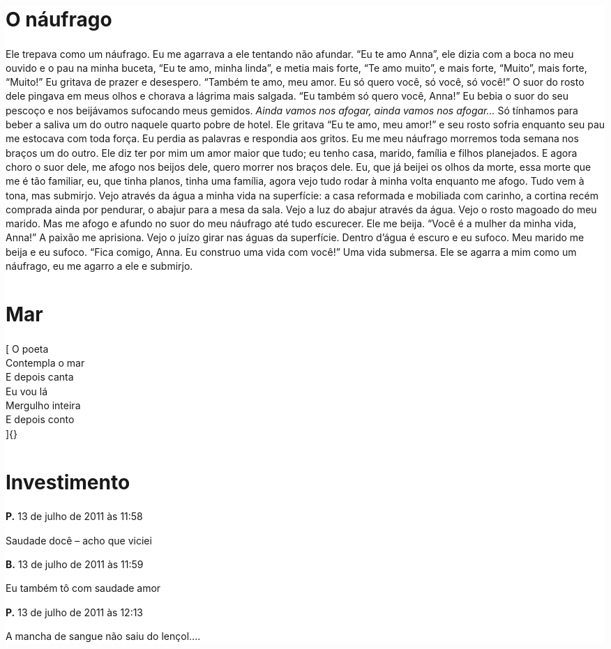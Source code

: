 O náufrago
==========

Ele trepava como um náufrago. Eu me agarrava a ele tentando não afundar.
“Eu te amo Anna”, ele dizia com a boca no meu ouvido e o pau na minha
buceta, “Eu te amo, minha linda”, e metia mais forte, “Te amo muito”, e
mais forte, “Muito”, mais forte, “Muito!” Eu gritava de prazer e
desespero. “Também te amo, meu amor. Eu só quero você, só você, só
você!” O suor do rosto dele pingava em meus olhos e chorava a lágrima
mais salgada. “Eu também só quero você, Anna!” Eu bebia o suor do seu
pescoço e nos beijávamos sufocando meus gemidos. *Ainda vamos nos
afogar, ainda vamos nos afogar...* Só tínhamos para beber a saliva um do
outro naquele quarto pobre de hotel. Ele gritava “Eu te amo, meu amor!”
e seu rosto sofria enquanto seu pau me estocava com toda força. Eu
perdia as palavras e respondia aos gritos. Eu me meu náufrago morremos
toda semana nos braços um do outro. Ele diz ter por mim um amor maior
que tudo; eu tenho casa, marido, família e filhos planejados. E agora
choro o suor dele, me afogo nos beijos dele, quero morrer nos braços
dele. Eu, que já beijei os olhos da morte, essa morte que me é tão
familiar, eu, que tinha planos, tinha uma família, agora vejo tudo rodar
à minha volta enquanto me afogo. Tudo vem à tona, mas submirjo. Vejo
através da água a minha vida na superfície: a casa reformada e mobiliada
com carinho, a cortina recém comprada ainda por pendurar, o abajur para
a mesa da sala. Vejo a luz do abajur através da água. Vejo o rosto
magoado do meu marido. Mas me afogo e afundo no suor do meu náufrago até
tudo escurecer. Ele me beija. “Você é a mulher da minha vida, Anna!” A
paixão me aprisiona. Vejo o juízo girar nas águas da superfície. Dentro
d’água é escuro e eu sufoco. Meu marido me beija e eu sufoco. “Fica
comigo, Anna. Eu construo uma vida com você!” Uma vida submersa. Ele se
agarra a mim como um náufrago, eu me agarro a ele e submirjo.

Mar
===

[ O poeta\
Contempla o mar\
E depois canta\
Eu vou lá\
Mergulho inteira\
E depois conto\
]{}

Investimento
============

**P.** 13 de julho de 2011 às 11:58

Saudade docê – acho que viciei

**B.** 13 de julho de 2011 às 11:59

Eu também tô com saudade amor

**P.** 13 de julho de 2011 às 12:13

A mancha de sangue não saiu do lençol....
